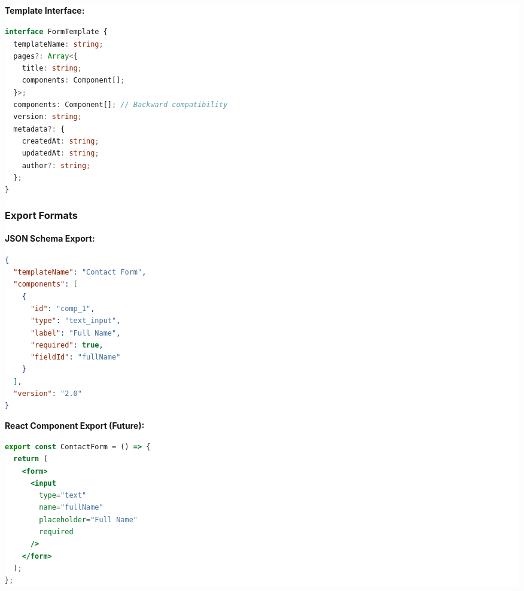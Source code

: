 ```typescript
```

**Template Interface:**
```typescript
interface FormTemplate {
  templateName: string;
  pages?: Array<{
    title: string;
    components: Component[];
  }>;
  components: Component[]; // Backward compatibility
  version: string;
  metadata?: {
    createdAt: string;
    updatedAt: string;
    author?: string;
  };
}
```

### Export Formats

**JSON Schema Export:**
```json
{
  "templateName": "Contact Form",
  "components": [
    {
      "id": "comp_1",
      "type": "text_input",
      "label": "Full Name",
      "required": true,
      "fieldId": "fullName"
    }
  ],
  "version": "2.0"
}
```

**React Component Export (Future):**
```jsx
export const ContactForm = () => {
  return (
    <form>
      <input
        type="text"
        name="fullName"
        placeholder="Full Name"
        required
      />
    </form>
  );
};
```
